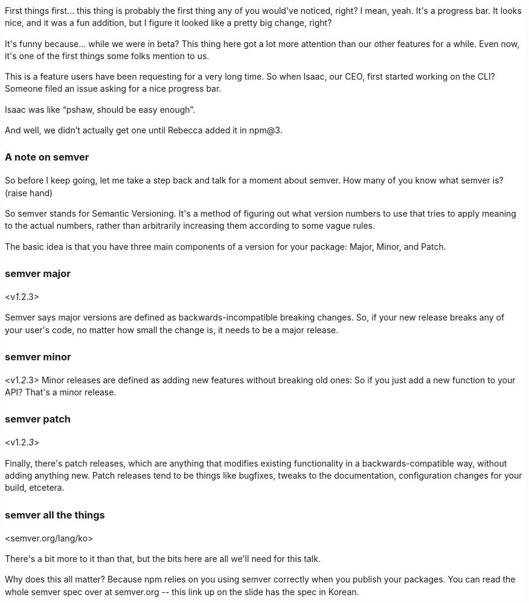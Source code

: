 First things first... this thing is probably the first thing any of you would've noticed, right? I mean, yeah. It's a progress bar. It looks nice, and it was a fun addition, but I figure it looked like a pretty big change, right?

It's funny because... while we were in beta? This thing here got a lot more attention than our other features for a while. Even now, it's one of the first things some folks mention to us.

This is a feature users have been requesting for a very long time. So when Isaac, our CEO, first started working on the CLI? Someone filed an issue asking for a nice progress bar.

Isaac was like “pshaw, should be easy enough”.

And well, we didn’t actually get one until Rebecca added it in npm@3.

### A note on semver

So before I keep going, let me take a step back and talk for a moment about semver. How many of you know what semver is? (raise hand)

So semver stands for Semantic Versioning. It's a method of figuring out what version numbers to use that tries to apply meaning to the actual numbers, rather than arbitrarily increasing them according to some vague rules.

The basic idea is that you have three main components of a version for your package: Major, Minor, and Patch.

### semver major

<v*1*.2.3>

Semver says major versions are defined as backwards-incompatible breaking changes. So, if your new release breaks any of your user's code, no matter how small the change is, it needs to be a major release.

### semver minor

<v1.*2*.3>
Minor releases are defined as adding new features without breaking old ones: So if you just add a new function to your API? That's a minor release.

### semver patch

<v1.2.*3*>

Finally, there's patch releases, which are anything that modifies existing functionality in a backwards-compatible way, without adding anything new. Patch releases tend to be things like bugfixes, tweaks to the documentation, configuration changes for your build, etcetera.

### semver all the things

<semver.org/lang/ko>

There's a bit more to it than that, but the bits here are all we'll need for this talk.

Why does this all matter? Because npm relies on you using semver correctly when you publish your packages. You can read the whole semver spec over at semver.org -- this link up on the slide has the spec in Korean.
